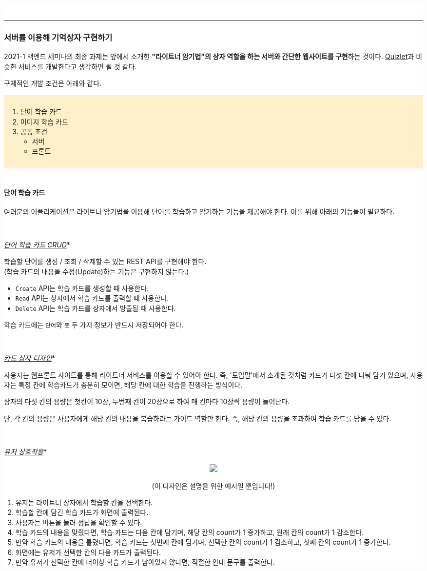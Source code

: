 <br>
<hr>

### 서버를 이용해 기억상자 구현하기

2021-1 백엔드 세미나의 최종 과제는 앞에서 소개한 **"라이트너 암기법"의 상자 역할을 하는 서버와 간단한 웹사이트를 구현**하는 것이다. [Quizlet](https://quizlet.com/ko)과 비슷한 서비스를 개발한다고 생각하면 될 것 같다.

구체적인 개발 조건은 아래와 같다.

<div style="padding: 10px; background-color: #ffefcb;" markdown="1">

1. 단어 학습 카드
2. 이미지 학습 카드
3. 공통 조건
   - 서버
   - 프론트

</div>

<br>

#### 단어 학습 카드

여러분의 어플리케이션은 라이트너 암기법을 이용해 단어를 학습하고 암기하는 기능을 제공해야 한다. 이를 위해 아래의 기능들이 필요하다.

<br>

**<u>* 단어 학습 카드 CRUD</u>**

학습할 단어를 생성 / 조회 / 삭제할 수 있는 REST API를 구현해야 한다. <br>
(학습 카드의 내용을 수정(Update)하는 기능은 구현하지 않는다.)

- `Create` API는 학습 카드를 생성할 때 사용한다.
- `Read` API는 상자에서 학습 카드를 출력할 때 사용한다.
- `Delete` API는 학습 카드를 상자에서 방출될 때 사용한다.

학습 카드에는 `단어`와 `뜻` 두 가지 정보가 반드시 저장되어야 한다.

<br>

**<u>* 카드 상자 디자인</u>**

사용자는 웹프론트 사이트를 통해 라이트너 서비스를 이용할 수 있어야 한다. 즉, '도입말'에서 소개된 것처럼 카드가 다섯 칸에 나눠 담겨 있으며, 사용자는 특정 칸에 학습카드가 충분히 모이면, 해당 칸에 대한 학습을 진행하는 방식이다.

상자의 다섯 칸의 용량은 첫칸이 10장, 두번째 칸이 20장으로 하여 매 칸마다 10장씩 용량이 늘어난다.

단, 각 칸의 용량은 사용자에게 해당 칸의 내용을 복습하라는 가이드 역할만 한다. 즉, 해당 칸의 용량을 초과하여 학습 카드를 담을 수 있다.

<br>

**<u>* 유저 상호작용</u>**
<div style="text-align: center;">
<img src="{{"/assets/img/backend_seminar_final_assn1.png" | relative_url}}" style="width: 40%;">
<p>(이 디자인은 설명을 위한 예시일 뿐입니다!)</p>
</div>

1. 유저는 라이트너 상자에서 학습할 칸을 선택한다.
2. 학습할 칸에 담긴 학습 카드가 화면에 출력된다.
3. 사용자는 버튼을 눌러 정답을 확인할 수 있다.
4. 학습 카드의 내용을 맞췄다면, 학습 카드는 다음 칸에 담기며, 해당 칸의 count가 1 증가하고, 원래 칸의 count가 1 감소한다. 
5. 만약 학습 카드의 내용을 틀렸다면, 학습 카드는 첫번째 칸에 담기며, 선택한 칸의 count가 1 감소하고, 첫째 칸의 count가 1 증가한다. 
6. 화면에는 유저가 선택한 칸의 다음 카드가 출력된다.
7. 만약 유저가 선택한 칸에 더이상 학습 카드가 남아있지 않다면, 적절한 안내 문구를 출력한다.
